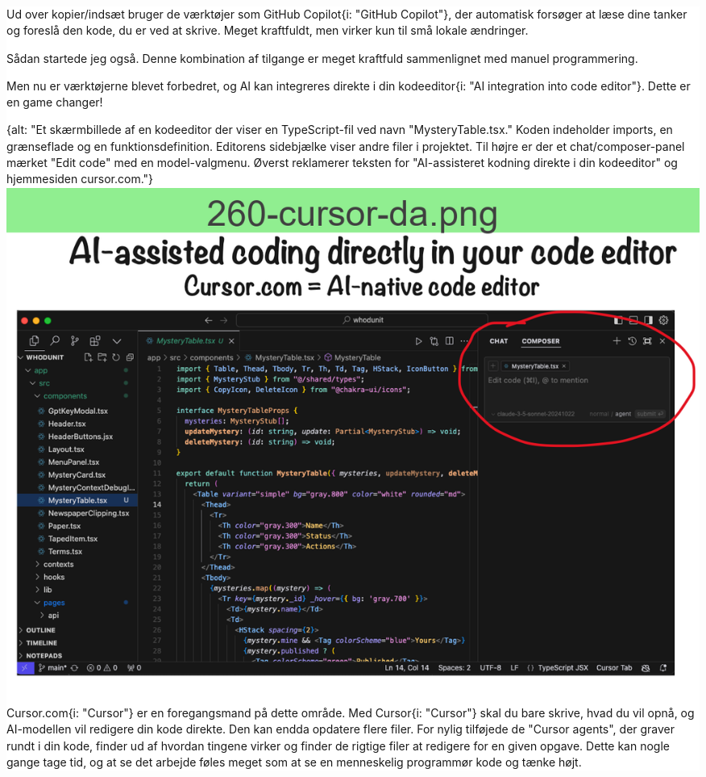 Ud over kopier/indsæt bruger de værktøjer som GitHub Copilot{i: "GitHub Copilot"}, der automatisk forsøger at læse dine tanker og foreslå den kode, du er ved at skrive. Meget kraftfuldt, men virker kun til små lokale ændringer.

Sådan startede jeg også. Denne kombination af tilgange er meget kraftfuld sammenlignet med manuel programmering.

Men nu er værktøjerne blevet forbedret, og AI kan integreres direkte i din kodeeditor{i: "AI integration into code editor"}. Dette er en game changer!

{alt: "Et skærmbillede af en kodeeditor der viser en TypeScript-fil ved navn "MysteryTable.tsx." Koden indeholder imports, en grænseflade og en funktionsdefinition. Editorens sidebjælke viser andre filer i projektet. Til højre er der et chat/composer-panel mærket "Edit code" med en model-valgmenu. Øverst reklamerer teksten for "AI-assisteret kodning direkte i din kodeeditor" og hjemmesiden cursor.com."}
![](resources-da/260-cursor-da.png)

Cursor.com{i: "Cursor"} er en foregangsmand på dette område. Med Cursor{i: "Cursor"} skal du bare skrive, hvad du vil opnå, og AI-modellen vil redigere din kode direkte. Den kan endda opdatere flere filer. For nylig tilføjede de "Cursor agents", der graver rundt i din kode, finder ud af hvordan tingene virker og finder de rigtige filer at redigere for en given opgave. Dette kan nogle gange tage tid, og at se det arbejde føles meget som at se en menneskelig programmør kode og tænke højt.
